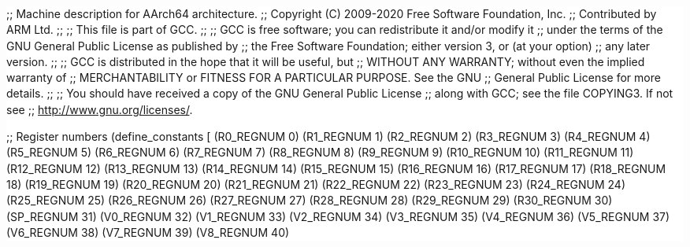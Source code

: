 ;; Machine description for AArch64 architecture.
;; Copyright (C) 2009-2020 Free Software Foundation, Inc.
;; Contributed by ARM Ltd.
;;
;; This file is part of GCC.
;;
;; GCC is free software; you can redistribute it and/or modify it
;; under the terms of the GNU General Public License as published by
;; the Free Software Foundation; either version 3, or (at your option)
;; any later version.
;;
;; GCC is distributed in the hope that it will be useful, but
;; WITHOUT ANY WARRANTY; without even the implied warranty of
;; MERCHANTABILITY or FITNESS FOR A PARTICULAR PURPOSE.  See the GNU
;; General Public License for more details.
;;
;; You should have received a copy of the GNU General Public License
;; along with GCC; see the file COPYING3.  If not see
;; <http://www.gnu.org/licenses/>.

;; Register numbers
(define_constants
  [
    (R0_REGNUM		0)
    (R1_REGNUM		1)
    (R2_REGNUM		2)
    (R3_REGNUM		3)
    (R4_REGNUM		4)
    (R5_REGNUM		5)
    (R6_REGNUM		6)
    (R7_REGNUM		7)
    (R8_REGNUM		8)
    (R9_REGNUM		9)
    (R10_REGNUM		10)
    (R11_REGNUM		11)
    (R12_REGNUM		12)
    (R13_REGNUM		13)
    (R14_REGNUM		14)
    (R15_REGNUM		15)
    (R16_REGNUM		16)
    (R17_REGNUM		17)
    (R18_REGNUM		18)
    (R19_REGNUM		19)
    (R20_REGNUM		20)
    (R21_REGNUM		21)
    (R22_REGNUM		22)
    (R23_REGNUM		23)
    (R24_REGNUM		24)
    (R25_REGNUM		25)
    (R26_REGNUM		26)
    (R27_REGNUM		27)
    (R28_REGNUM		28)
    (R29_REGNUM		29)
    (R30_REGNUM		30)
    (SP_REGNUM		31)
    (V0_REGNUM		32)
    (V1_REGNUM		33)
    (V2_REGNUM		34)
    (V3_REGNUM		35)
    (V4_REGNUM		36)
    (V5_REGNUM		37)
    (V6_REGNUM		38)
    (V7_REGNUM		39)
    (V8_REGNUM		40)